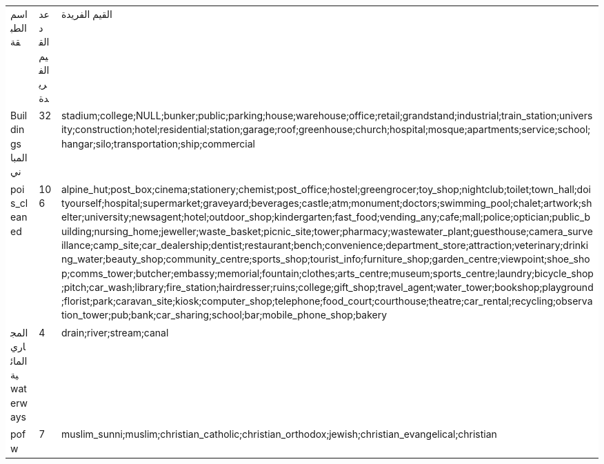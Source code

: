 
<table>
  <tr>
   <td>
اسم الطبقة 
   </td>
   <td>
عدد القيم الفريدة

   </td>
   <td>
القيم الفريدة

   </td>
  </tr>
  <tr>
   <td>Buildings المباني
   </td>
   <td>
32
   </td>
   <td>stadium;college;NULL;bunker;public;parking;house;warehouse;office;retail;grandstand;industrial;train_station;university;construction;hotel;residential;station;garage;roof;greenhouse;church;hospital;mosque;apartments;service;school;hangar;silo;transportation;ship;commercial
   </td>
  </tr>
  <tr>
   <td>
pois_cleaned

   </td>
   <td>
106
   </td>
   <td>alpine_hut;post_box;cinema;stationery;chemist;post_office;hostel;greengrocer;toy_shop;nightclub;toilet;town_hall;doityourself;hospital;supermarket;graveyard;beverages;castle;atm;monument;doctors;swimming_pool;chalet;artwork;shelter;university;newsagent;hotel;outdoor_shop;kindergarten;fast_food;vending_any;cafe;mall;police;optician;public_building;nursing_home;jeweller;waste_basket;picnic_site;tower;pharmacy;wastewater_plant;guesthouse;camera_surveillance;camp_site;car_dealership;dentist;restaurant;bench;convenience;department_store;attraction;veterinary;drinking_water;beauty_shop;community_centre;sports_shop;tourist_info;furniture_shop;garden_centre;viewpoint;shoe_shop;comms_tower;butcher;embassy;memorial;fountain;clothes;arts_centre;museum;sports_centre;laundry;bicycle_shop;pitch;car_wash;library;fire_station;hairdresser;ruins;college;gift_shop;travel_agent;water_tower;bookshop;playground;florist;park;caravan_site;kiosk;computer_shop;telephone;food_court;courthouse;theatre;car_rental;recycling;observation_tower;pub;bank;car_sharing;school;bar;mobile_phone_shop;bakery
   </td>
  </tr>
  <tr>
   <td>
المجاري المائية waterways

   </td>
   <td>
4
   </td>
   <td>drain;river;stream;canal
   </td>
  </tr>
  <tr>
   <td>pofw
   </td>
   <td>
7
   </td>
   <td>muslim_sunni;muslim;christian_catholic;christian_orthodox;jewish;christian_evangelical;christian